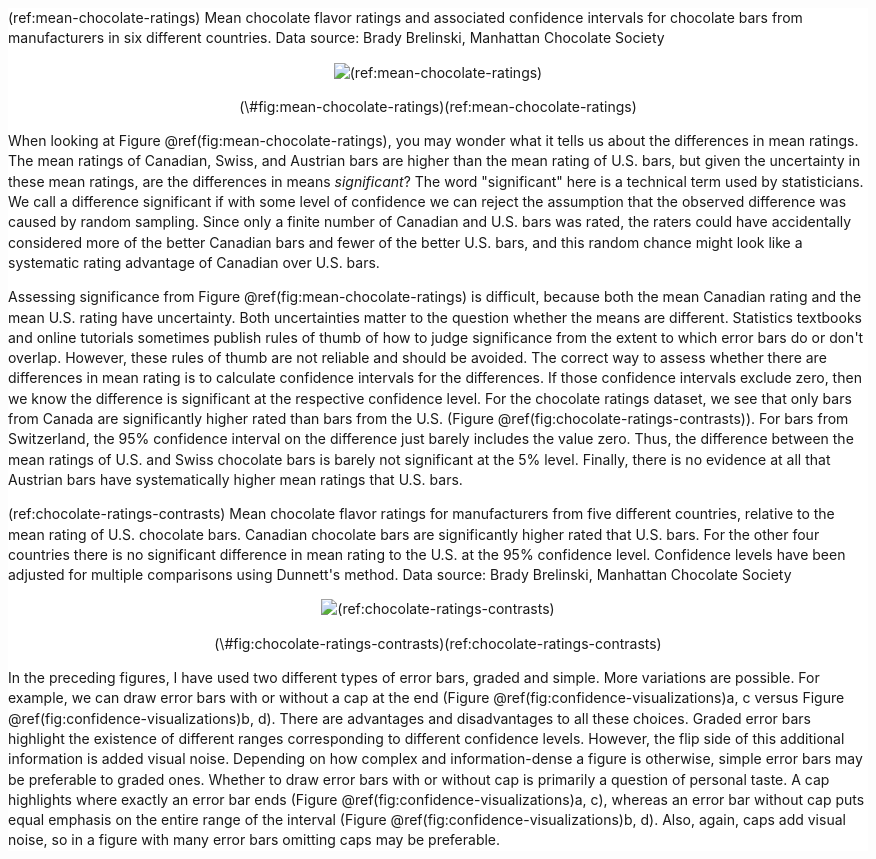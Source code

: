 (ref:mean-chocolate-ratings) Mean chocolate flavor ratings and associated confidence intervals for chocolate bars from manufacturers in six different countries. Data source: Brady Brelinski, Manhattan Chocolate Society

<div class="figure" style="text-align: center">
<img src="visualizing_uncertainty_files/figure-html/mean-chocolate-ratings-1.png" alt="(ref:mean-chocolate-ratings)" width="685.714285714286" />
<p class="caption">(\#fig:mean-chocolate-ratings)(ref:mean-chocolate-ratings)</p>
</div>

When looking at Figure \@ref(fig:mean-chocolate-ratings), you may wonder what it tells us about the differences in mean ratings. The mean ratings of Canadian, Swiss, and Austrian bars are higher than the mean rating of U.S. bars, but given the uncertainty in these mean ratings, are the differences in means *significant*? The word "significant" here is a technical term used by statisticians. We call a difference significant if with some level of confidence we can reject the assumption that the observed difference was caused by random sampling. Since only a finite number of Canadian and U.S. bars was rated, the raters could have accidentally considered more of the better Canadian bars and fewer of the better U.S. bars, and this random chance might look like a systematic rating advantage of Canadian over U.S. bars.

Assessing significance from Figure \@ref(fig:mean-chocolate-ratings) is difficult, because both the mean Canadian rating and the mean U.S. rating have uncertainty. Both uncertainties matter to the question whether the means are different. Statistics textbooks and online tutorials sometimes publish rules of thumb of how to judge significance from the extent to which error bars do or don't overlap. However, these rules of thumb are not reliable and should be avoided. The correct way to assess whether there are differences in mean rating is to calculate confidence intervals for the differences. If those confidence intervals exclude zero, then we know the difference is significant at the respective confidence level. For the chocolate ratings dataset, we see that only bars from Canada are significantly higher rated than bars from the U.S. (Figure \@ref(fig:chocolate-ratings-contrasts)). For bars from Switzerland, the 95% confidence interval on the difference just barely includes the value zero. Thus, the difference between the mean ratings of U.S. and Swiss chocolate bars is barely not significant at the 5% level. Finally, there is no evidence at all that Austrian bars have systematically higher mean ratings that U.S. bars.

(ref:chocolate-ratings-contrasts) Mean chocolate flavor ratings for manufacturers from five different countries, relative to the mean rating of U.S. chocolate bars. Canadian chocolate bars are significantly higher rated that U.S. bars. For the other four countries there is no significant difference in mean rating to the U.S. at the 95% confidence level. Confidence levels have been adjusted for multiple comparisons using Dunnett's method. Data source: Brady Brelinski, Manhattan Chocolate Society

<div class="figure" style="text-align: center">
<img src="visualizing_uncertainty_files/figure-html/chocolate-ratings-contrasts-1.png" alt="(ref:chocolate-ratings-contrasts)" width="685.714285714286" />
<p class="caption">(\#fig:chocolate-ratings-contrasts)(ref:chocolate-ratings-contrasts)</p>
</div>

In the preceding figures, I have used two different types of error bars, graded and simple. More variations are possible. For example, we can draw error bars with or without a cap at the end (Figure \@ref(fig:confidence-visualizations)a, c versus Figure \@ref(fig:confidence-visualizations)b, d). There are advantages and disadvantages to all these choices. Graded error bars highlight the existence of different ranges corresponding to different confidence levels. However, the flip side of this additional information is added visual noise. Depending on how complex and information-dense a figure is otherwise, simple error bars may be preferable to graded ones. Whether to draw error bars with or without cap is primarily a question of personal taste. A cap highlights where exactly an error bar ends (Figure \@ref(fig:confidence-visualizations)a, c), whereas an error bar without cap puts equal emphasis on the entire range of the interval (Figure \@ref(fig:confidence-visualizations)b, d). Also, again, caps add visual noise, so in a figure with many error bars omitting caps may be preferable.
